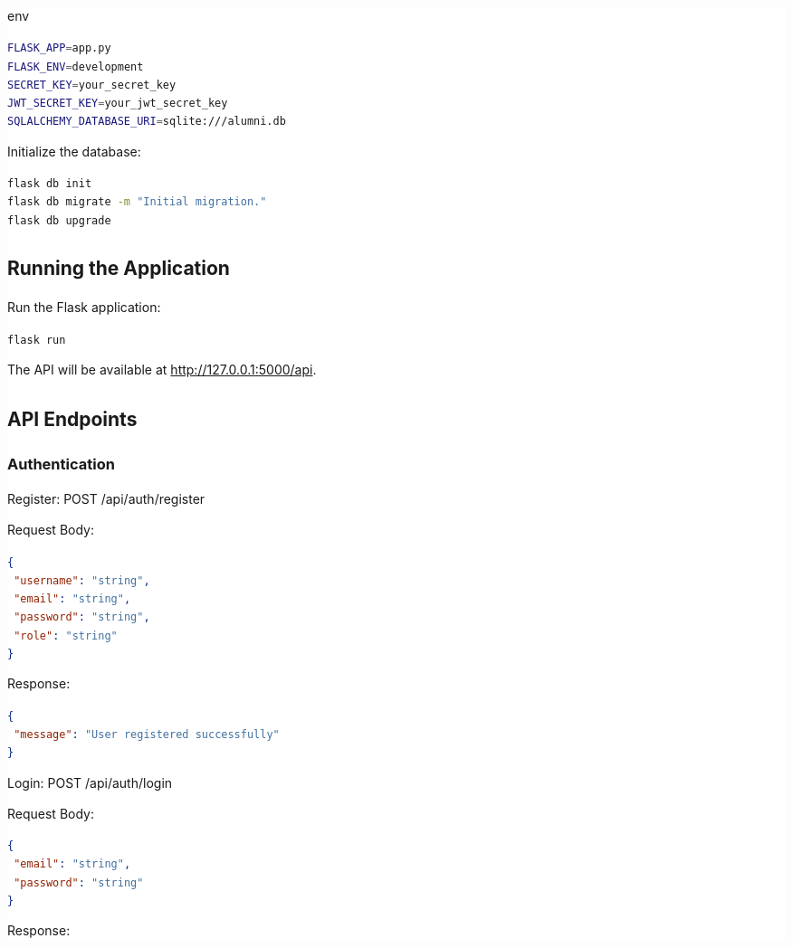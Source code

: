 env
```bash
FLASK_APP=app.py
FLASK_ENV=development
SECRET_KEY=your_secret_key
JWT_SECRET_KEY=your_jwt_secret_key
SQLALCHEMY_DATABASE_URI=sqlite:///alumni.db
```

Initialize the database:

```bash
flask db init
flask db migrate -m "Initial migration."
flask db upgrade
```
## Running the Application

Run the Flask application:

```bash
flask run
```
The API will be available at http://127.0.0.1:5000/api.

## API Endpoints
### Authentication

Register: POST /api/auth/register

Request Body:
 
 ```JSON
{
  "username": "string",
  "email": "string",
  "password": "string",
  "role": "string"
}
```

Response:
 
 
 ```JSON
{
  "message": "User registered successfully"
}
```
Login: POST /api/auth/login

Request Body:
 
 
 ```JSON
{
  "email": "string",
  "password": "string"
}
```
Response:
 